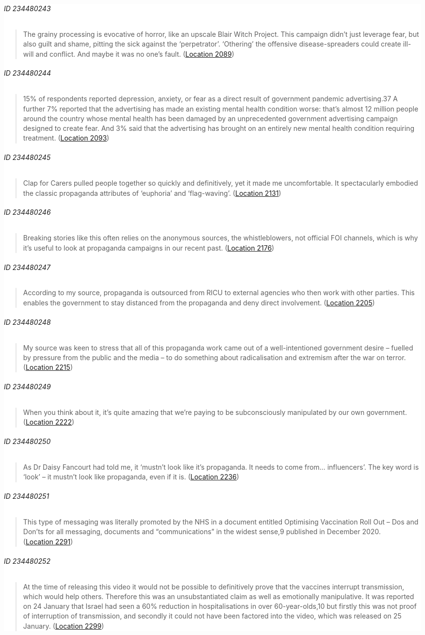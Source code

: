 ###### ID 234480243
> The grainy processing is evocative of horror, like an upscale Blair Witch Project. This campaign didn’t just leverage fear, but also guilt and shame, pitting the sick against the ‘perpetrator’. ‘Othering’ the offensive disease-spreaders could create ill-will and conflict. And maybe it was no one’s fault. ([Location 2089](https://readwise.io/to_kindle?action=open&asin=B08ZSYN14J&location=2089))
    
###### ID 234480244
> 15% of respondents reported depression, anxiety, or fear as a direct result of government pandemic advertising.37 A further 7% reported that the advertising has made an existing mental health condition worse: that’s almost 12 million people around the country whose mental health has been damaged by an unprecedented government advertising campaign designed to create fear. And 3% said that the advertising has brought on an entirely new mental health condition requiring treatment. ([Location 2093](https://readwise.io/to_kindle?action=open&asin=B08ZSYN14J&location=2093))
    
###### ID 234480245
> Clap for Carers pulled people together so quickly and definitively, yet it made me uncomfortable. It spectacularly embodied the classic propaganda attributes of ‘euphoria’ and ‘flag-waving’. ([Location 2131](https://readwise.io/to_kindle?action=open&asin=B08ZSYN14J&location=2131))
    
###### ID 234480246
> Breaking stories like this often relies on the anonymous sources, the whistleblowers, not official FOI channels, which is why it’s useful to look at propaganda campaigns in our recent past. ([Location 2176](https://readwise.io/to_kindle?action=open&asin=B08ZSYN14J&location=2176))
    
###### ID 234480247
> According to my source, propaganda is outsourced from RICU to external agencies who then work with other parties. This enables the government to stay distanced from the propaganda and deny direct involvement. ([Location 2205](https://readwise.io/to_kindle?action=open&asin=B08ZSYN14J&location=2205))
    
###### ID 234480248
> My source was keen to stress that all of this propaganda work came out of a well-intentioned government desire – fuelled by pressure from the public and the media – to do something about radicalisation and extremism after the war on terror. ([Location 2215](https://readwise.io/to_kindle?action=open&asin=B08ZSYN14J&location=2215))
    
###### ID 234480249
> When you think about it, it’s quite amazing that we’re paying to be subconsciously manipulated by our own government. ([Location 2222](https://readwise.io/to_kindle?action=open&asin=B08ZSYN14J&location=2222))
    
###### ID 234480250
> As Dr Daisy Fancourt had told me, it ‘mustn’t look like it’s propaganda. It needs to come from… influencers’. The key word is ‘look’ – it mustn’t look like propaganda, even if it is. ([Location 2236](https://readwise.io/to_kindle?action=open&asin=B08ZSYN14J&location=2236))
    
###### ID 234480251
> This type of messaging was literally promoted by the NHS in a document entitled Optimising Vaccination Roll Out – Dos and Don’ts for all messaging, documents and “communications” in the widest sense,9 published in December 2020. ([Location 2291](https://readwise.io/to_kindle?action=open&asin=B08ZSYN14J&location=2291))
    
###### ID 234480252
> At the time of releasing this video it would not be possible to definitively prove that the vaccines interrupt transmission, which would help others. Therefore this was an unsubstantiated claim as well as emotionally manipulative. It was reported on 24 January that Israel had seen a 60% reduction in hospitalisations in over 60-year-olds,10 but firstly this was not proof of interruption of transmission, and secondly it could not have been factored into the video, which was released on 25 January. ([Location 2299](https://readwise.io/to_kindle?action=open&asin=B08ZSYN14J&location=2299))
    